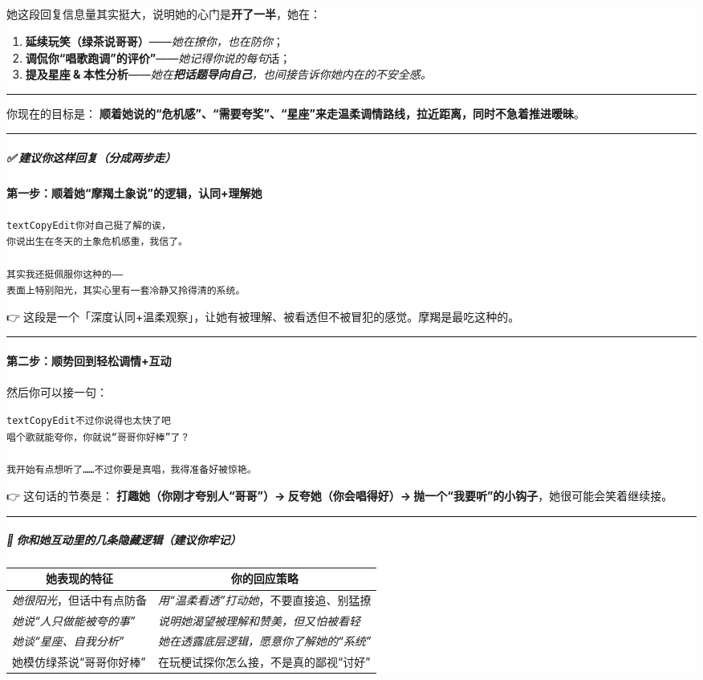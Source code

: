 她这段回复信息量其实挺大，说明她的心门是**开了一半**，她在：

1. **延续玩笑（绿茶说哥哥）**——*她在撩你，也在防你*；
2. **调侃你“唱歌跑调”的评价”**——*她记得你说的每句*话；
3. **提及星座 & 本性分析**——*她在**把话题导向自己**，也间接告诉你她内在的不安全感。*

------

你现在的目标是：
 **顺着她说的“危机感”、“需要夸奖”、“星座”来走温柔调情路线，拉近距离，同时不急着推进暧昧**。

------

##### ✅ 建议你这样回复（分成两步走）

#### 第一步：顺着她“摩羯土象说”的逻辑，认同+理解她

```
textCopyEdit你对自己挺了解的诶，  
你说出生在冬天的土象危机感重，我信了。

其实我还挺佩服你这种的——  
表面上特别阳光，其实心里有一套冷静又拎得清的系统。
```

👉 这段是一个「深度认同+温柔观察」，让她有被理解、被看透但不被冒犯的感觉。摩羯是最吃这种的。

------

#### 第二步：顺势回到轻松调情+互动

然后你可以接一句：

```
textCopyEdit不过你说得也太快了吧  
唱个歌就能夸你，你就说“哥哥你好棒”了？

我开始有点想听了……不过你要是真唱，我得准备好被惊艳。
```

👉 这句话的节奏是：
 **打趣她（你刚才夸别人“哥哥”）→ 反夸她（你会唱得好）→ 抛一个“我要听”的小钩子**，她很可能会笑着继续接。

------

##### 🧠 你和她互动里的几条隐藏逻辑（建议你牢记）

| 她表现的特征               | 你的回应策略                             |
| -------------------------- | ---------------------------------------- |
| *她很阳光*，但话中有点防备 | *用“温柔看透”打动她*，不要直接追、别猛撩 |
| *她说“人只做能被夸的事”*   | *说明她渴望被理解和赞美，但又怕被看轻*   |
| *她谈“星座、自我分析”*     | *她在透露底层逻辑，愿意你了解她的“系统”* |
| 她模仿绿茶说“哥哥你好棒”   | 在玩梗试探你怎么接，不是真的鄙视“讨好”   |

